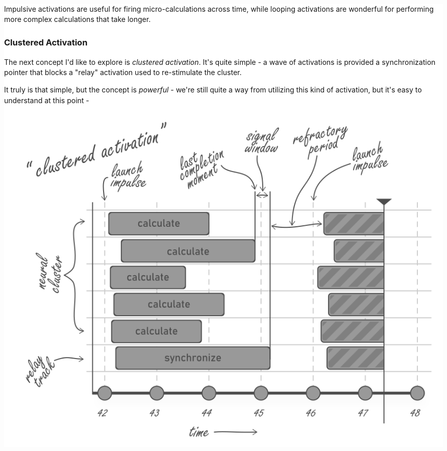 </picture>

Impulsive activations are useful for firing micro-calculations across time, while looping activations are
wonderful for performing more complex calculations that take longer.

### Clustered Activation

The next concept I'd like to explore is _clustered activation_.  It's quite simple - a wave of activations is provided
a synchronization pointer that blocks a "relay" activation used to re-stimulate the cluster.

It truly is that simple, but the concept is _powerful_ - we're still quite a way from utilizing this kind of activation,
but it's easy to understand at this point -

<picture>
<img alt="JanOS Logo" src="../assets/E0S1D7 - Clustered Activation.svg" width="1000" style="display: block; margin-left: auto; margin-right: auto;">
</picture>
